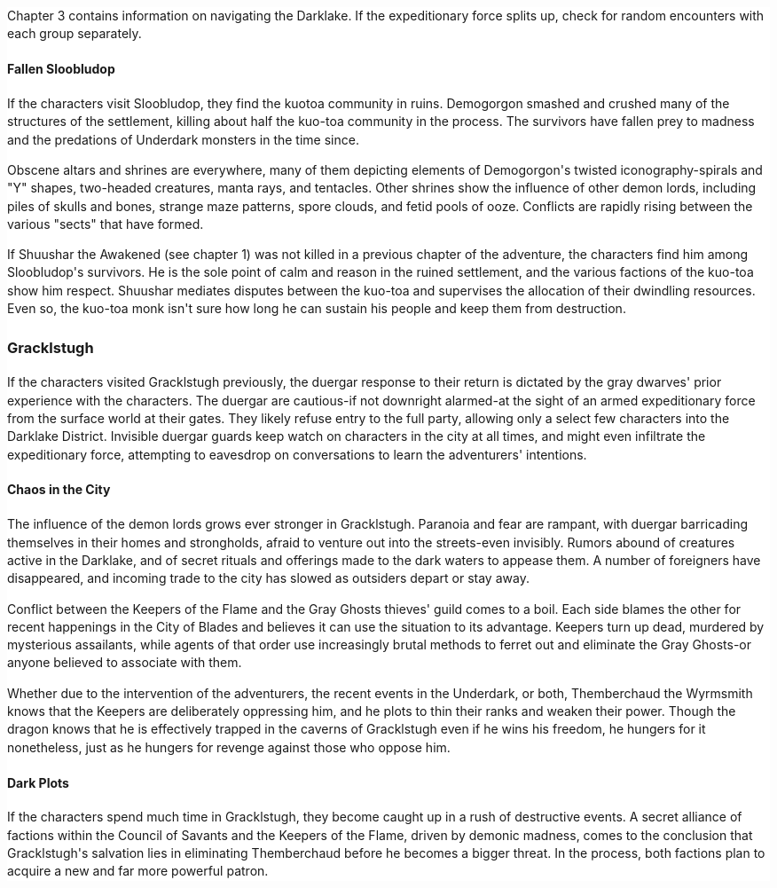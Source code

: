 Chapter 3 contains information on navigating the Darklake. If the expeditionary force splits up, check for random encounters with each group separately.

#### Fallen Sloobludop

If the characters visit Sloobludop, they find the kuotoa community in ruins. Demogorgon smashed and crushed many of the structures of the settlement, killing about half the kuo-toa community in the process. The survivors have fallen prey to madness and the predations of Underdark monsters in the time since.

Obscene altars and shrines are everywhere, many of them depicting elements of Demogorgon's twisted iconography-spirals and "Y" shapes, two-headed creatures, manta rays, and tentacles. Other shrines show the influence of other demon lords, including piles of skulls and bones, strange maze patterns, spore clouds, and fetid pools of ooze. Conflicts are rapidly rising between the various "sects" that have formed.

If Shuushar the Awakened (see chapter 1) was not killed in a previous chapter of the adventure, the characters find him among Sloobludop's survivors. He is the sole point of calm and reason in the ruined settlement, and the various factions of the kuo-toa show him respect. Shuushar mediates disputes between the kuo-toa and supervises the allocation of their dwindling resources. Even so, the kuo-toa monk isn't sure how long he can sustain his people and keep them from destruction.

### Gracklstugh

If the characters visited Gracklstugh previously, the duergar response to their return is dictated by the gray dwarves' prior experience with the characters. The duergar are cautious-if not downright alarmed-at the sight of an armed expeditionary force from the surface world at their gates. They likely refuse entry to the full party, allowing only a select few characters into the Darklake District. Invisible duergar guards keep watch on characters in the city at all times, and might even infiltrate the expeditionary force, attempting to eavesdrop on conversations to learn the adventurers' intentions.

#### Chaos in the City

The influence of the demon lords grows ever stronger in Gracklstugh. Paranoia and fear are rampant, with duergar barricading themselves in their homes and strongholds, afraid to venture out into the streets-even invisibly. Rumors abound of creatures active in the Darklake, and of secret rituals and offerings made to the dark waters to appease them. A number of foreigners have disappeared, and incoming trade to the city has slowed as outsiders depart or stay away.

Conflict between the Keepers of the Flame and the Gray Ghosts thieves' guild comes to a boil. Each side blames the other for recent happenings in the City of Blades and believes it can use the situation to its advantage. Keepers turn up dead, murdered by mysterious assailants, while agents of that order use increasingly brutal methods to ferret out and eliminate the Gray Ghosts-or anyone believed to associate with them.

Whether due to the intervention of the adventurers, the recent events in the Underdark, or both, Themberchaud the Wyrmsmith knows that the Keepers are deliberately oppressing him, and he plots to thin their ranks and weaken their power. Though the dragon knows that he is effectively trapped in the caverns of Gracklstugh even if he wins his freedom, he hungers for it nonetheless, just as he hungers for revenge against those who oppose him.

#### Dark Plots

If the characters spend much time in Gracklstugh, they become caught up in a rush of destructive events. A secret alliance of factions within the Council of Savants and the Keepers of the Flame, driven by demonic madness, comes to the conclusion that Gracklstugh's salvation lies in eliminating Themberchaud before he becomes a bigger threat. In the process, both factions plan to acquire a new and far more powerful patron.
